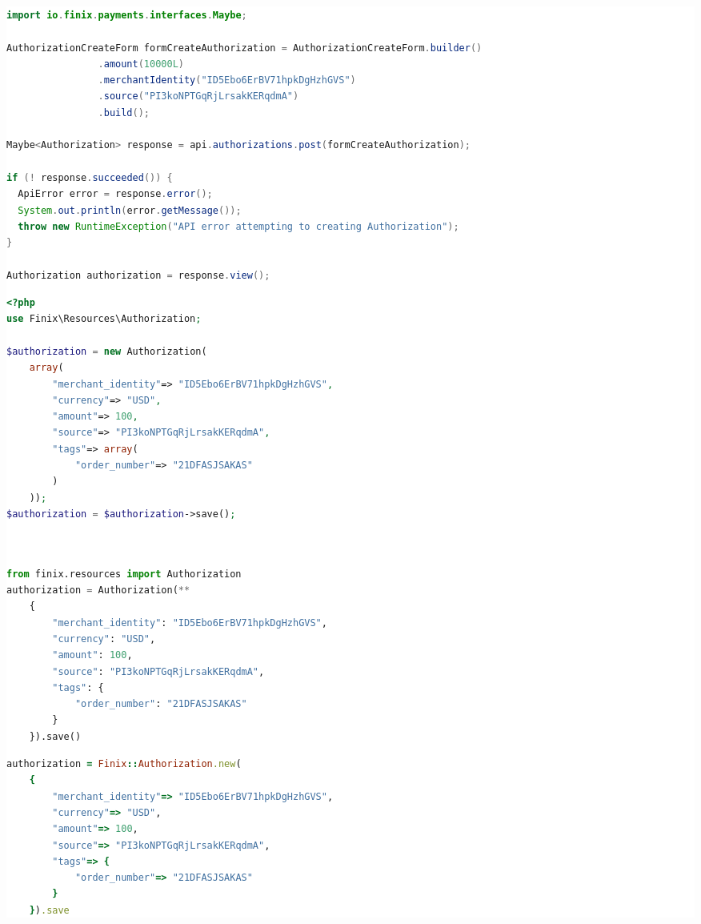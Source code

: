 ```java
import io.finix.payments.interfaces.Maybe;

AuthorizationCreateForm formCreateAuthorization = AuthorizationCreateForm.builder()
                .amount(10000L)
                .merchantIdentity("ID5Ebo6ErBV71hpkDgHzhGVS")
                .source("PI3koNPTGqRjLrsakKERqdmA")
                .build();

Maybe<Authorization> response = api.authorizations.post(formCreateAuthorization);

if (! response.succeeded()) {
  ApiError error = response.error();
  System.out.println(error.getMessage());
  throw new RuntimeException("API error attempting to creating Authorization");
}

Authorization authorization = response.view();

```
```php
<?php
use Finix\Resources\Authorization;

$authorization = new Authorization(
	array(
	    "merchant_identity"=> "ID5Ebo6ErBV71hpkDgHzhGVS", 
	    "currency"=> "USD", 
	    "amount"=> 100, 
	    "source"=> "PI3koNPTGqRjLrsakKERqdmA", 
	    "tags"=> array(
	        "order_number"=> "21DFASJSAKAS"
	    )
	));
$authorization = $authorization->save();

```
```python


from finix.resources import Authorization
authorization = Authorization(**
	{
	    "merchant_identity": "ID5Ebo6ErBV71hpkDgHzhGVS", 
	    "currency": "USD", 
	    "amount": 100, 
	    "source": "PI3koNPTGqRjLrsakKERqdmA", 
	    "tags": {
	        "order_number": "21DFASJSAKAS"
	    }
	}).save()

```
```ruby
authorization = Finix::Authorization.new(
	{
	    "merchant_identity"=> "ID5Ebo6ErBV71hpkDgHzhGVS", 
	    "currency"=> "USD", 
	    "amount"=> 100, 
	    "source"=> "PI3koNPTGqRjLrsakKERqdmA", 
	    "tags"=> {
	        "order_number"=> "21DFASJSAKAS"
	    }
	}).save
```